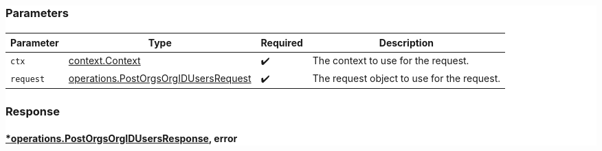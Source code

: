 ### Parameters

| Parameter                                                                                    | Type                                                                                         | Required                                                                                     | Description                                                                                  |
| -------------------------------------------------------------------------------------------- | -------------------------------------------------------------------------------------------- | -------------------------------------------------------------------------------------------- | -------------------------------------------------------------------------------------------- |
| `ctx`                                                                                        | [context.Context](https://pkg.go.dev/context#Context)                                        | :heavy_check_mark:                                                                           | The context to use for the request.                                                          |
| `request`                                                                                    | [operations.PostOrgsOrgIDUsersRequest](../../models/operations/postorgsorgidusersrequest.md) | :heavy_check_mark:                                                                           | The request object to use for the request.                                                   |


### Response

**[*operations.PostOrgsOrgIDUsersResponse](../../models/operations/postorgsorgidusersresponse.md), error**

